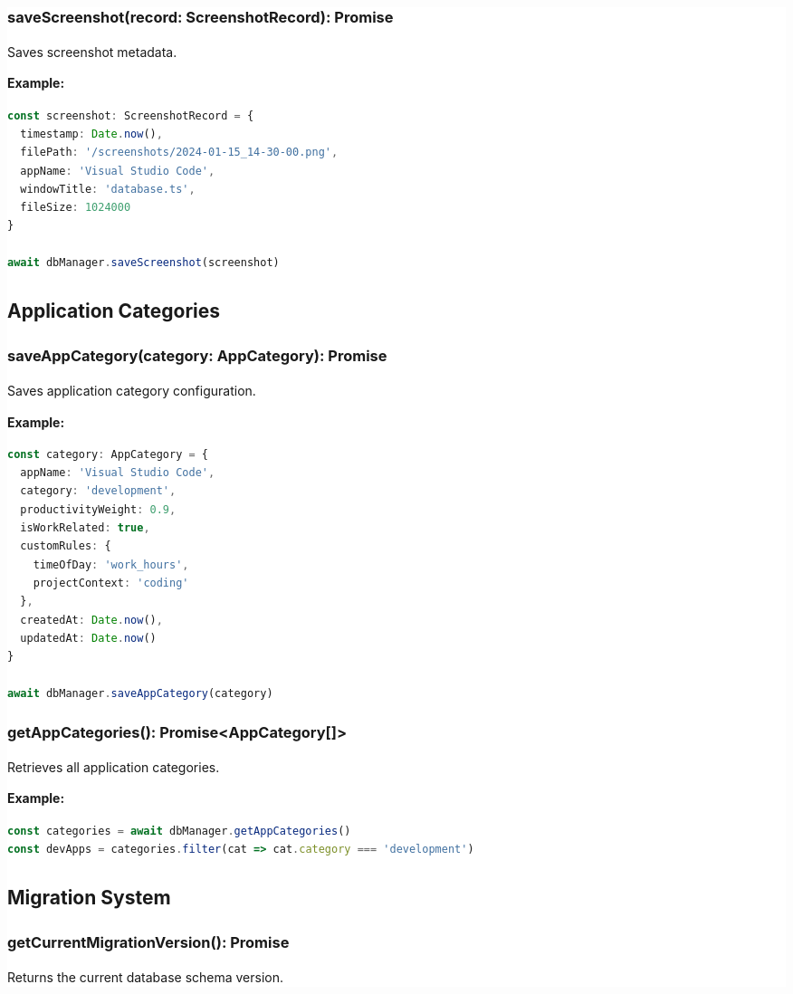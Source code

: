 ### saveScreenshot(record: ScreenshotRecord): Promise<void>
Saves screenshot metadata.

**Example:**
```typescript
const screenshot: ScreenshotRecord = {
  timestamp: Date.now(),
  filePath: '/screenshots/2024-01-15_14-30-00.png',
  appName: 'Visual Studio Code',
  windowTitle: 'database.ts',
  fileSize: 1024000
}

await dbManager.saveScreenshot(screenshot)
```

## Application Categories

### saveAppCategory(category: AppCategory): Promise<void>
Saves application category configuration.

**Example:**
```typescript
const category: AppCategory = {
  appName: 'Visual Studio Code',
  category: 'development',
  productivityWeight: 0.9,
  isWorkRelated: true,
  customRules: {
    timeOfDay: 'work_hours',
    projectContext: 'coding'
  },
  createdAt: Date.now(),
  updatedAt: Date.now()
}

await dbManager.saveAppCategory(category)
```

### getAppCategories(): Promise<AppCategory[]>
Retrieves all application categories.

**Example:**
```typescript
const categories = await dbManager.getAppCategories()
const devApps = categories.filter(cat => cat.category === 'development')
```

## Migration System

### getCurrentMigrationVersion(): Promise<number>
Returns the current database schema version.

